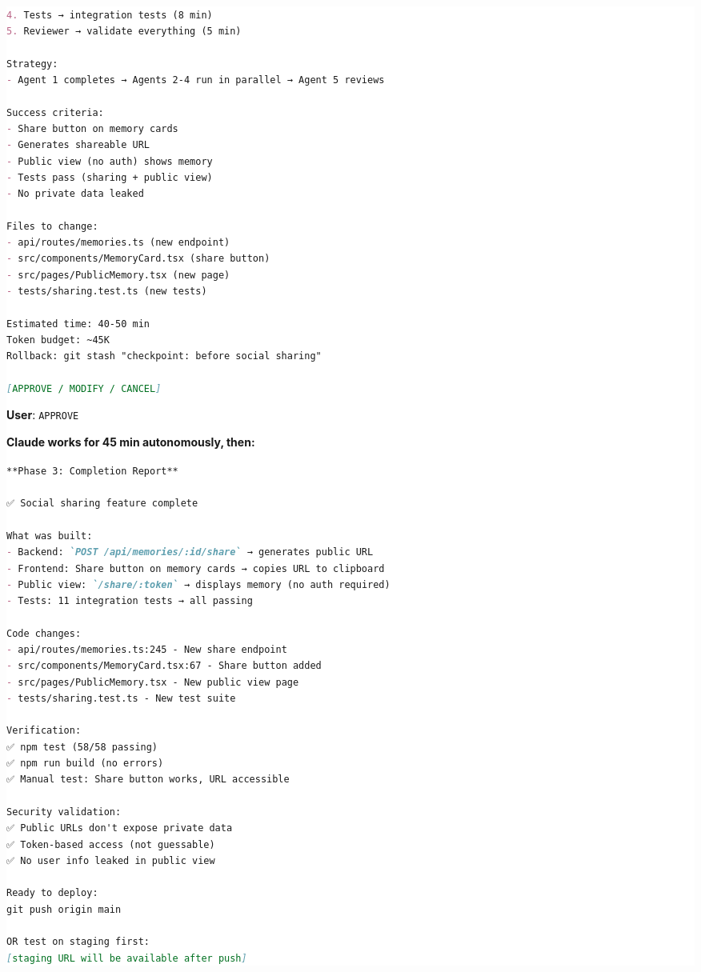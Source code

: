```markdown
4. Tests → integration tests (8 min)
5. Reviewer → validate everything (5 min)

Strategy:
- Agent 1 completes → Agents 2-4 run in parallel → Agent 5 reviews

Success criteria:
- Share button on memory cards
- Generates shareable URL
- Public view (no auth) shows memory
- Tests pass (sharing + public view)
- No private data leaked

Files to change:
- api/routes/memories.ts (new endpoint)
- src/components/MemoryCard.tsx (share button)
- src/pages/PublicMemory.tsx (new page)
- tests/sharing.test.ts (new tests)

Estimated time: 40-50 min
Token budget: ~45K
Rollback: git stash "checkpoint: before social sharing"

[APPROVE / MODIFY / CANCEL]
```

**User**: `APPROVE`

**Claude works for 45 min autonomously, then:**

```markdown
**Phase 3: Completion Report**

✅ Social sharing feature complete

What was built:
- Backend: `POST /api/memories/:id/share` → generates public URL
- Frontend: Share button on memory cards → copies URL to clipboard
- Public view: `/share/:token` → displays memory (no auth required)
- Tests: 11 integration tests → all passing

Code changes:
- api/routes/memories.ts:245 - New share endpoint
- src/components/MemoryCard.tsx:67 - Share button added
- src/pages/PublicMemory.tsx - New public view page
- tests/sharing.test.ts - New test suite

Verification:
✅ npm test (58/58 passing)
✅ npm run build (no errors)
✅ Manual test: Share button works, URL accessible

Security validation:
✅ Public URLs don't expose private data
✅ Token-based access (not guessable)
✅ No user info leaked in public view

Ready to deploy:
git push origin main

OR test on staging first:
[staging URL will be available after push]
```
